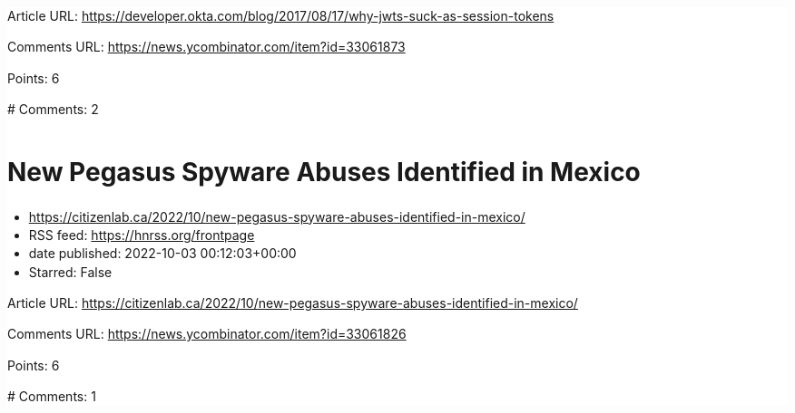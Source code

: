 <p>Article URL: <a href="https://developer.okta.com/blog/2017/08/17/why-jwts-suck-as-session-tokens">https://developer.okta.com/blog/2017/08/17/why-jwts-suck-as-session-tokens</a></p>
<p>Comments URL: <a href="https://news.ycombinator.com/item?id=33061873">https://news.ycombinator.com/item?id=33061873</a></p>
<p>Points: 6</p>
<p># Comments: 2</p>

# New Pegasus Spyware Abuses Identified in Mexico
 - https://citizenlab.ca/2022/10/new-pegasus-spyware-abuses-identified-in-mexico/
 - RSS feed: https://hnrss.org/frontpage
 - date published: 2022-10-03 00:12:03+00:00
 - Starred: False

<p>Article URL: <a href="https://citizenlab.ca/2022/10/new-pegasus-spyware-abuses-identified-in-mexico/">https://citizenlab.ca/2022/10/new-pegasus-spyware-abuses-identified-in-mexico/</a></p>
<p>Comments URL: <a href="https://news.ycombinator.com/item?id=33061826">https://news.ycombinator.com/item?id=33061826</a></p>
<p>Points: 6</p>
<p># Comments: 1</p>
